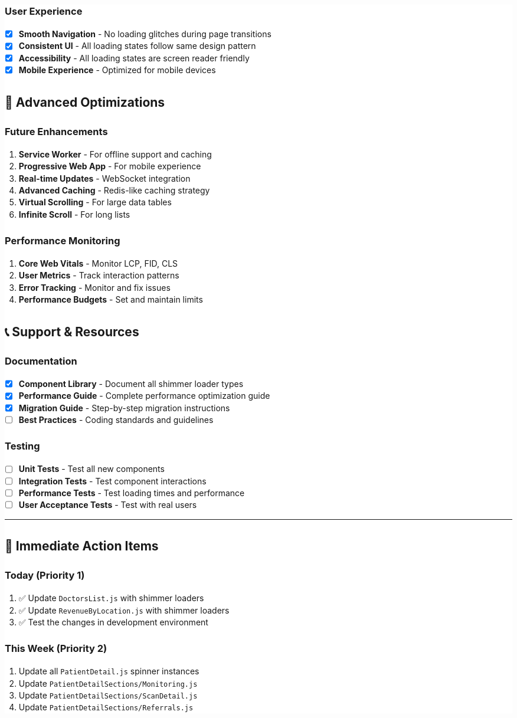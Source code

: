 ### **User Experience**
- [x] **Smooth Navigation** - No loading glitches during page transitions
- [x] **Consistent UI** - All loading states follow same design pattern
- [x] **Accessibility** - All loading states are screen reader friendly
- [x] **Mobile Experience** - Optimized for mobile devices

## 🚀 **Advanced Optimizations**

### **Future Enhancements**
1. **Service Worker** - For offline support and caching
2. **Progressive Web App** - For mobile experience
3. **Real-time Updates** - WebSocket integration
4. **Advanced Caching** - Redis-like caching strategy
5. **Virtual Scrolling** - For large data tables
6. **Infinite Scroll** - For long lists

### **Performance Monitoring**
1. **Core Web Vitals** - Monitor LCP, FID, CLS
2. **User Metrics** - Track interaction patterns
3. **Error Tracking** - Monitor and fix issues
4. **Performance Budgets** - Set and maintain limits

## 📞 **Support & Resources**

### **Documentation**
- [x] **Component Library** - Document all shimmer loader types
- [x] **Performance Guide** - Complete performance optimization guide
- [x] **Migration Guide** - Step-by-step migration instructions
- [ ] **Best Practices** - Coding standards and guidelines

### **Testing**
- [ ] **Unit Tests** - Test all new components
- [ ] **Integration Tests** - Test component interactions
- [ ] **Performance Tests** - Test loading times and performance
- [ ] **User Acceptance Tests** - Test with real users

---

## 🎯 **Immediate Action Items**

### **Today (Priority 1)**
1. ✅ Update `DoctorsList.js` with shimmer loaders
2. ✅ Update `RevenueByLocation.js` with shimmer loaders
3. ✅ Test the changes in development environment

### **This Week (Priority 2)**
1. Update all `PatientDetail.js` spinner instances
2. Update `PatientDetailSections/Monitoring.js`
3. Update `PatientDetailSections/ScanDetail.js`
4. Update `PatientDetailSections/Referrals.js`
